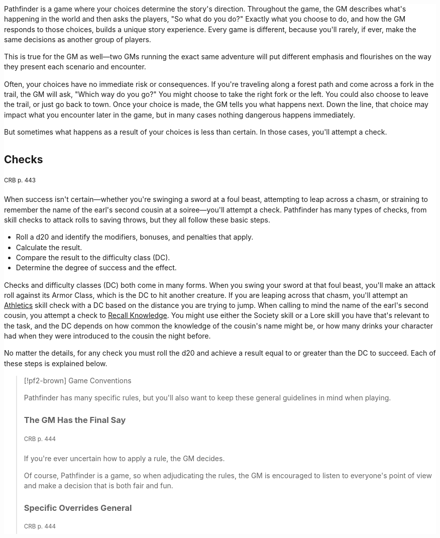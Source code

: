 Pathfinder is a game where your choices determine the story's direction. Throughout the game, the GM describes what's happening in the world and then asks the players, "So what do you do?" Exactly what you choose to do, and how the GM responds to those choices, builds a unique story experience. Every game is different, because you'll rarely, if ever, make the same decisions as another group of players.

This is true for the GM as well—two GMs running the exact same adventure will put different emphasis and flourishes on the way they present each scenario and encounter.

Often, your choices have no immediate risk or consequences. If you're traveling along a forest path and come across a fork in the trail, the GM will ask, "Which way do you go?" You might choose to take the right fork or the left. You could also choose to leave the trail, or just go back to town. Once your choice is made, the GM tells you what happens next. Down the line, that choice may impact what you encounter later in the game, but in many cases nothing dangerous happens immediately.

But sometimes what happens as a result of your choices is less than certain. In those cases, you'll attempt a check.

## Checks
<sup>CRB p. 443</sup>

When success isn't certain—whether you're swinging a sword at a foul beast, attempting to leap across a chasm, or straining to remember the name of the earl's second cousin at a soiree—you'll attempt a check. Pathfinder has many types of checks, from skill checks to attack rolls to saving throws, but they all follow these basic steps.

- Roll a d20 and identify the modifiers, bonuses, and penalties that apply.
- Calculate the result.
- Compare the result to the difficulty class (DC).
- Determine the degree of success and the effect.

Checks and difficulty classes (DC) both come in many forms. When you swing your sword at that foul beast, you'll make an attack roll against its Armor Class, which is the DC to hit another creature. If you are leaping across that chasm, you'll attempt an [Athletics](../../compendium/skills.md#Athletics) skill check with a DC based on the distance you are trying to jump. When calling to mind the name of the earl's second cousin, you attempt a check to [Recall Knowledge](recall-knowledge.md). You might use either the Society skill or a Lore skill you have that's relevant to the task, and the DC depends on how common the knowledge of the cousin's name might be, or how many drinks your character had when they were introduced to the cousin the night before.

No matter the details, for any check you must roll the d20 and achieve a result equal to or greater than the DC to succeed. Each of these steps is explained below.

> [!pf2-brown] Game Conventions
> 
> Pathfinder has many specific rules, but you'll also want to keep these general guidelines in mind when playing.
> 
> ### The GM Has the Final Say
> <sup>CRB p. 444</sup>
> 
> If you're ever uncertain how to apply a rule, the GM decides.
> 
> Of course, Pathfinder is a game, so when adjudicating the rules, the GM is encouraged to listen to everyone's point of view and make a decision that is both fair and fun.
> 
> ### Specific Overrides General
> <sup>CRB p. 444</sup>
> 